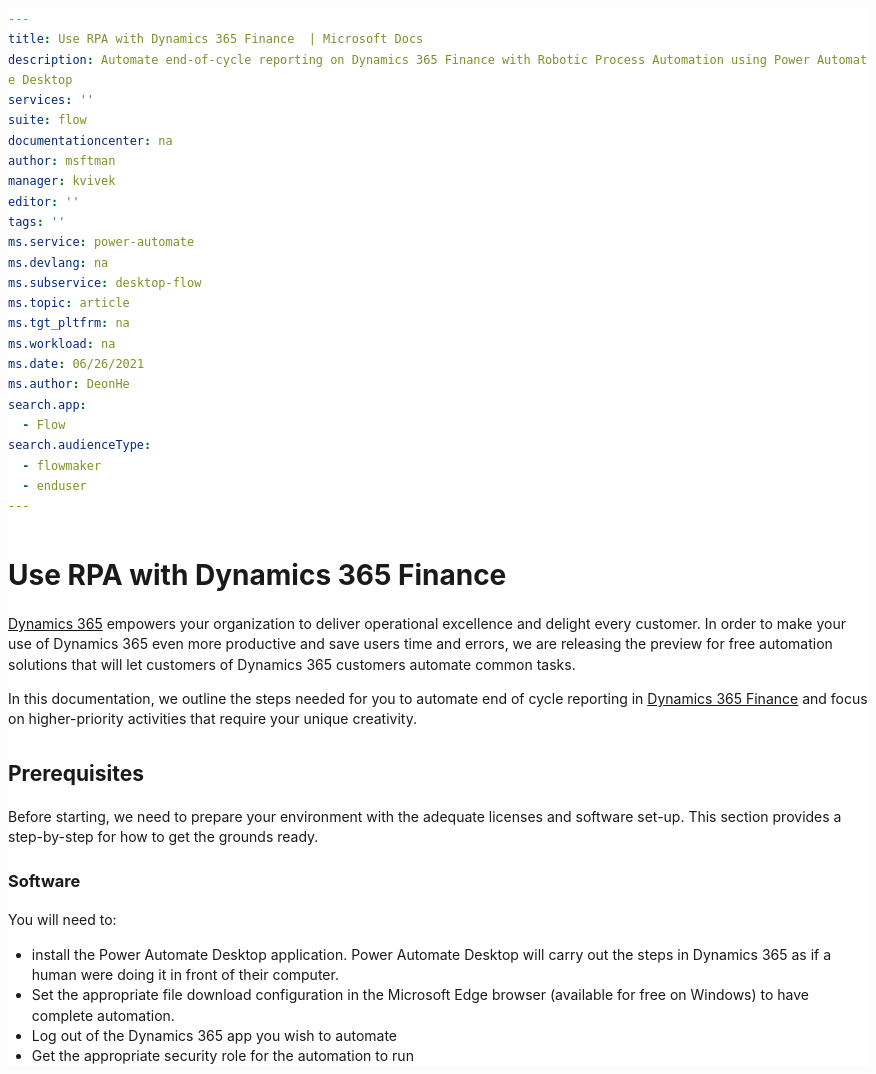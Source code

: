 ```yaml
---
title: Use RPA with Dynamics 365 Finance  | Microsoft Docs
description: Automate end-of-cycle reporting on Dynamics 365 Finance with Robotic Process Automation using Power Automate Desktop 
services: ''
suite: flow
documentationcenter: na
author: msftman
manager: kvivek
editor: ''
tags: ''
ms.service: power-automate
ms.devlang: na
ms.subservice: desktop-flow
ms.topic: article
ms.tgt_pltfrm: na
ms.workload: na
ms.date: 06/26/2021
ms.author: DeonHe
search.app: 
  - Flow
search.audienceType: 
  - flowmaker
  - enduser
---
```


# Use RPA with Dynamics 365 Finance 

[Dynamics 365](https://dynamics.microsoft.com/) empowers your organization to deliver operational excellence and delight every customer. In order to make your use of Dynamics 365 even more productive and save users time and errors, we are releasing the preview for free automation solutions that will let customers of Dynamics 365 customers automate common tasks. 

In this documentation, we outline the steps needed for you to automate end of cycle reporting in [Dynamics 365 Finance](https://dynamics.microsoft.com/finance/overview/) and focus on higher-priority activities that require your unique creativity.  

## Prerequisites 

Before starting, we need to prepare your environment with the adequate licenses and software set-up. This section provides a step-by-step for how to get the grounds ready.   

### Software 

You will need to: 
- install the Power Automate Desktop application. Power Automate Desktop will carry out the steps in Dynamics 365 as if a human were doing it in front of their computer. 
- Set the appropriate file download configuration in the Microsoft Edge browser (available for free on Windows) to have complete automation.  
- Log out of the Dynamics 365 app you wish to automate 
- Get the appropriate security role for the automation to run 
